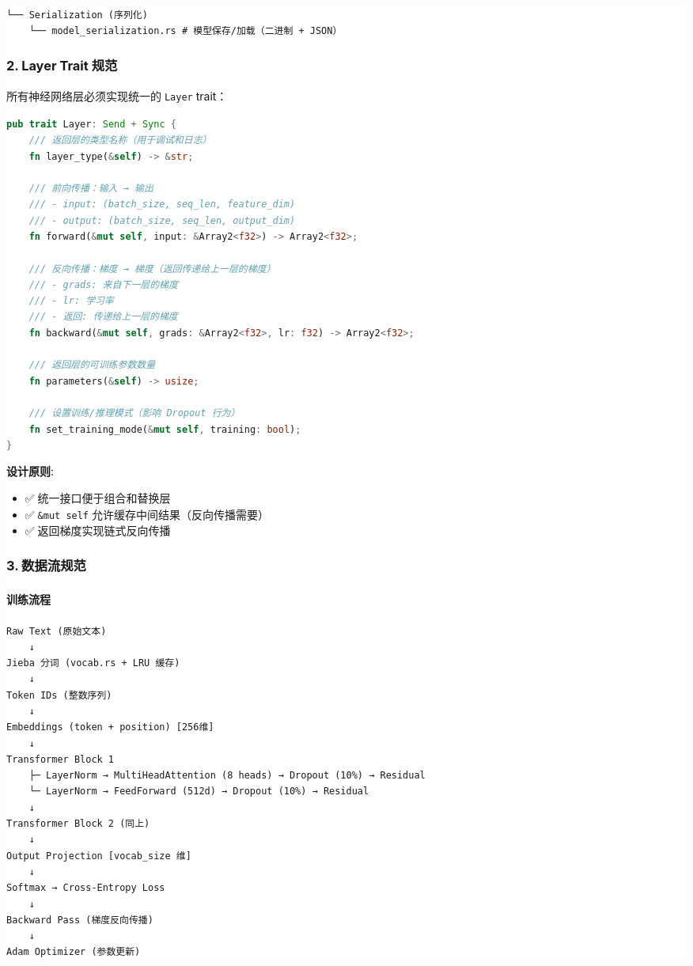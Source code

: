 ```
└── Serialization (序列化)
    └── model_serialization.rs # 模型保存/加载（二进制 + JSON）
```

### 2. Layer Trait 规范

所有神经网络层必须实现统一的 `Layer` trait：

```rust
pub trait Layer: Send + Sync {
    /// 返回层的类型名称（用于调试和日志）
    fn layer_type(&self) -> &str;
    
    /// 前向传播：输入 → 输出
    /// - input: (batch_size, seq_len, feature_dim)
    /// - output: (batch_size, seq_len, output_dim)
    fn forward(&mut self, input: &Array2<f32>) -> Array2<f32>;
    
    /// 反向传播：梯度 → 梯度（返回传递给上一层的梯度）
    /// - grads: 来自下一层的梯度
    /// - lr: 学习率
    /// - 返回: 传递给上一层的梯度
    fn backward(&mut self, grads: &Array2<f32>, lr: f32) -> Array2<f32>;
    
    /// 返回层的可训练参数数量
    fn parameters(&self) -> usize;
    
    /// 设置训练/推理模式（影响 Dropout 行为）
    fn set_training_mode(&mut self, training: bool);
}
```

**设计原则**:
- ✅ 统一接口便于组合和替换层
- ✅ `&mut self` 允许缓存中间结果（反向传播需要）
- ✅ 返回梯度实现链式反向传播

### 3. 数据流规范

#### 训练流程
```
Raw Text (原始文本)
    ↓
Jieba 分词 (vocab.rs + LRU 缓存)
    ↓
Token IDs (整数序列)
    ↓
Embeddings (token + position) [256维]
    ↓
Transformer Block 1
    ├─ LayerNorm → MultiHeadAttention (8 heads) → Dropout (10%) → Residual
    └─ LayerNorm → FeedForward (512d) → Dropout (10%) → Residual
    ↓
Transformer Block 2 (同上)
    ↓
Output Projection [vocab_size 维]
    ↓
Softmax → Cross-Entropy Loss
    ↓
Backward Pass (梯度反向传播)
    ↓
Adam Optimizer (参数更新)
```
